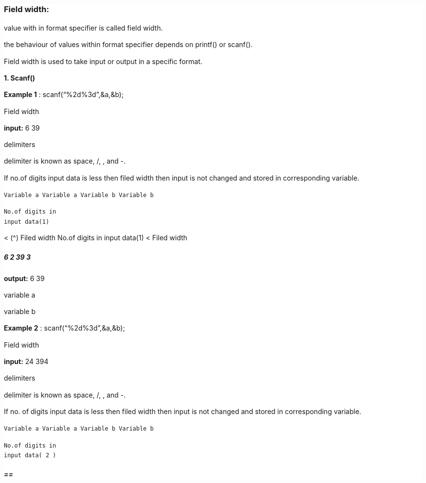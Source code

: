 ### Field width:

value with in format specifier is called field width.

the behaviour of values within format specifier depends on printf() or scanf().

Field width is used to take input or output in a specific format.

**1. Scanf()**

**Example 1** : scanf(“%2d%3d”,&a,&b);

Field width

**input:** 6 39

delimiters

delimiter is known as space, /, , and -.


If no.of digits input data is less then filed width then input is not changed and stored in corresponding
variable.

```
Variable a Variable a Variable b Variable b
```
```
No.of digits in
input data(1)
```
< (^) Filed width No.of digits in
input data(1)
< Filed width

##### 6 2 39 3

**output:** 6 39

variable a

variable b

**Example 2** : scanf(“%2d%3d”,&a,&b);

Field width

**input:** 24 394

delimiters

delimiter is known as space, /, , and -.

If no. of digits input data is less then filed width then input is not changed and stored in corresponding
variable.

```
Variable a Variable a Variable b Variable b
```
```
No.of digits in
input data( 2 )
```
##### ==

